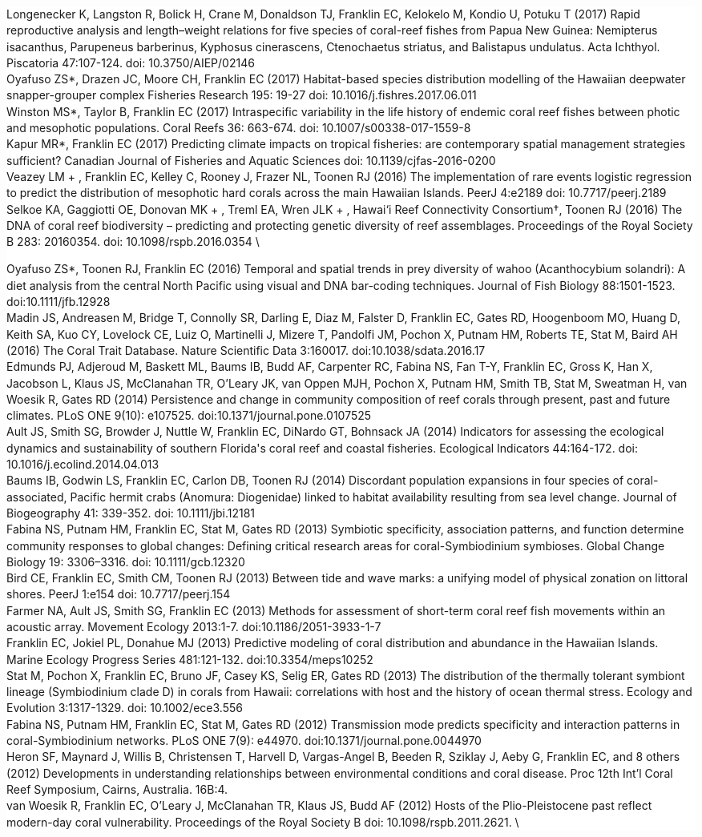 Longenecker K, Langston R, Bolick H, Crane M, Donaldson TJ, Franklin EC, Kelokelo M, Kondio U, Potuku T (2017) Rapid reproductive analysis and length–weight relations for five species of coral-reef fishes from Papua New Guinea: Nemipterus isacanthus, Parupeneus barberinus, Kyphosus cinerascens, Ctenochaetus striatus, and Balistapus undulatus. Acta Ichthyol. Piscatoria 47:107-124. doi: 10.3750/AIEP/02146 \
Oyafuso ZS*, Drazen JC, Moore CH, Franklin EC (2017) Habitat-based species distribution modelling of the Hawaiian deepwater snapper-grouper complex Fisheries Research 195: 19-27 doi: 10.1016/j.fishres.2017.06.011 \
Winston MS*, Taylor B, Franklin EC (2017) Intraspecific variability in the life history of endemic coral reef fishes between photic and mesophotic populations. Coral Reefs 36: 663-674. doi: 10.1007/s00338-017-1559-8 \
Kapur MR*, Franklin EC (2017) Predicting climate impacts on tropical fisheries: are contemporary spatial management strategies sufficient? Canadian Journal of Fisheries and Aquatic Sciences doi: 10.1139/cjfas-2016-0200 \
Veazey LM + , Franklin EC, Kelley C, Rooney J, Frazer NL, Toonen RJ (2016) The implementation of rare events logistic regression to predict the distribution of mesophotic hard corals across the main Hawaiian Islands. PeerJ 4:e2189 doi: 10.7717/peerj.2189 \
Selkoe KA, Gaggiotti OE, Donovan MK + , Treml EA, Wren JLK + , Hawai‘i Reef Connectivity Consortium†, Toonen RJ (2016) The DNA of coral reef biodiversity – predicting and protecting genetic diversity of reef assemblages. Proceedings of the Royal Society B 283: 20160354. doi: 10.1098/rspb.2016.0354 \

Oyafuso ZS*, Toonen RJ, Franklin EC (2016) Temporal and spatial trends in prey diversity of wahoo (Acanthocybium solandri): A diet analysis from the central North Pacific using visual and DNA bar-coding techniques. Journal of Fish Biology 88:1501-1523. doi:10.1111/jfb.12928 \
Madin JS, Andreasen M, Bridge T, Connolly SR, Darling E, Diaz M, Falster D, Franklin EC, Gates RD, Hoogenboom MO, Huang D, Keith SA, Kuo CY, Lovelock CE, Luiz O, Martinelli J, Mizere T, Pandolfi JM, Pochon X, Putnam HM, Roberts TE, Stat M, Baird AH (2016) The Coral Trait Database. Nature Scientific Data 3:160017. doi:10.1038/sdata.2016.17 \
Edmunds PJ, Adjeroud M, Baskett ML, Baums IB, Budd AF, Carpenter RC, Fabina NS, Fan T-Y, Franklin EC, Gross K, Han X, Jacobson L, Klaus JS, McClanahan TR, O’Leary JK, van Oppen MJH, Pochon X, Putnam HM, Smith TB, Stat M, Sweatman H, van Woesik R, Gates RD (2014) Persistence and change in community composition of reef corals through present, past and future climates. PLoS ONE 9(10): e107525. doi:10.1371/journal.pone.0107525 \
Ault JS, Smith SG, Browder J, Nuttle W, Franklin EC, DiNardo GT, Bohnsack JA (2014) Indicators for assessing the ecological dynamics and sustainability of southern Florida's coral reef and coastal fisheries. Ecological Indicators 44:164-172. doi: 10.1016/j.ecolind.2014.04.013 \
Baums IB, Godwin LS, Franklin EC, Carlon DB, Toonen RJ (2014) Discordant population expansions in four species of coral-associated, Pacific hermit crabs (Anomura: Diogenidae) linked to habitat availability resulting from sea level change. Journal of Biogeography 41: 339-352. doi: 10.1111/jbi.12181 \
Fabina NS, Putnam HM, Franklin EC, Stat M, Gates RD (2013) Symbiotic specificity, association patterns, and function determine community responses to global changes: Defining critical research areas for coral-Symbiodinium symbioses. Global Change Biology 19: 3306–3316. doi: 10.1111/gcb.12320 \
Bird CE, Franklin EC, Smith CM, Toonen RJ (2013) Between tide and wave marks: a unifying model of physical zonation on littoral shores. PeerJ 1:e154 doi: 10.7717/peerj.154 \
Farmer NA, Ault JS, Smith SG, Franklin EC (2013) Methods for assessment of short-term coral reef fish movements within an acoustic array. Movement Ecology 2013:1-7. doi:10.1186/2051-3933-1-7 \
Franklin EC, Jokiel PL, Donahue MJ (2013) Predictive modeling of coral distribution and abundance in the Hawaiian Islands. Marine Ecology Progress Series 481:121-132. doi:10.3354/meps10252 \
Stat M, Pochon X, Franklin EC, Bruno JF, Casey KS, Selig ER, Gates RD (2013) The distribution of the thermally tolerant symbiont lineage (Symbiodinium clade D) in corals from Hawaii: correlations with host and the history of ocean thermal stress. Ecology and Evolution 3:1317-1329. doi: 10.1002/ece3.556 \
Fabina NS, Putnam HM, Franklin EC, Stat M, Gates RD (2012) Transmission mode predicts specificity and interaction patterns in coral-Symbiodinium networks. PLoS ONE 7(9): e44970. doi:10.1371/journal.pone.0044970 \
Heron SF, Maynard J, Willis B, Christensen T, Harvell D, Vargas-Angel B, Beeden R, Sziklay J, Aeby G, Franklin EC, and 8 others (2012) Developments in understanding relationships between environmental conditions and coral disease. Proc 12th Int’l Coral Reef Symposium, Cairns, Australia. 16B:4. \
van Woesik R, Franklin EC, O’Leary J, McClanahan TR, Klaus JS, Budd AF (2012) Hosts of the Plio-Pleistocene past reflect modern-day coral vulnerability. Proceedings of the Royal Society B doi: 10.1098/rspb.2011.2621. \